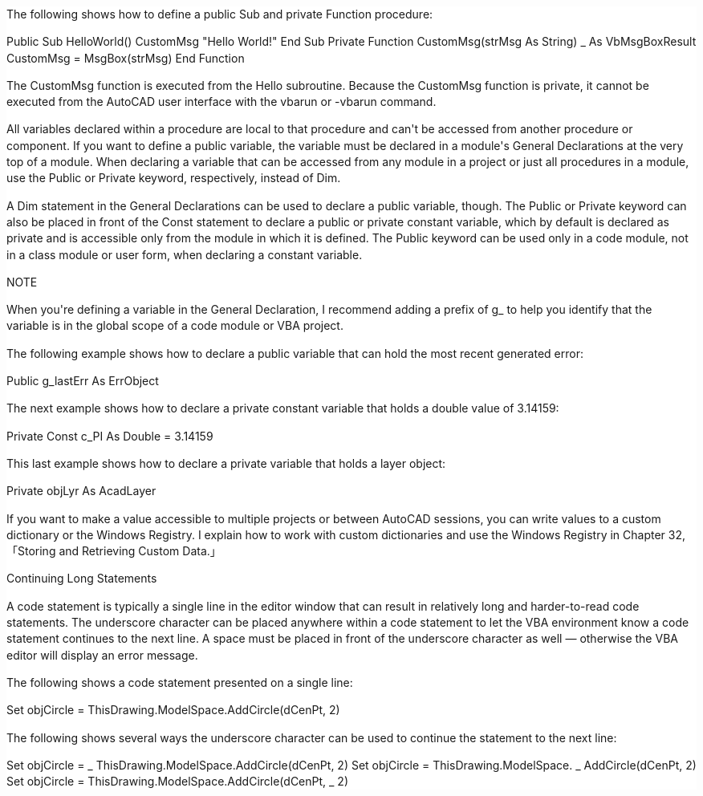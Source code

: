 The following shows how to define a public Sub and private Function procedure:

Public Sub HelloWorld() CustomMsg "Hello World!" End Sub Private Function CustomMsg(strMsg As String) _ As VbMsgBoxResult CustomMsg = MsgBox(strMsg) End Function

The CustomMsg function is executed from the Hello subroutine. Because the CustomMsg function is private, it cannot be executed from the AutoCAD user interface with the vbarun or -vbarun command.

All variables declared within a procedure are local to that procedure and can't be accessed from another procedure or component. If you want to define a public variable, the variable must be declared in a module's General Declarations at the very top of a module. When declaring a variable that can be accessed from any module in a project or just all procedures in a module, use the Public or Private keyword, respectively, instead of Dim.

A Dim statement in the General Declarations can be used to declare a public variable, though. The Public or Private keyword can also be placed in front of the Const statement to declare a public or private constant variable, which by default is declared as private and is accessible only from the module in which it is defined. The Public keyword can be used only in a code module, not in a class module or user form, when declaring a constant variable.

NOTE

When you're defining a variable in the General Declaration, I recommend adding a prefix of g_ to help you identify that the variable is in the global scope of a code module or VBA project.

The following example shows how to declare a public variable that can hold the most recent generated error:

Public g_lastErr As ErrObject

The next example shows how to declare a private constant variable that holds a double value of 3.14159:

Private Const c_PI As Double = 3.14159

This last example shows how to declare a private variable that holds a layer object:

Private objLyr As AcadLayer

If you want to make a value accessible to multiple projects or between AutoCAD sessions, you can write values to a custom dictionary or the Windows Registry. I explain how to work with custom dictionaries and use the Windows Registry in Chapter 32,「Storing and Retrieving Custom Data.」

Continuing Long Statements

A code statement is typically a single line in the editor window that can result in relatively long and harder-to-read code statements. The underscore character can be placed anywhere within a code statement to let the VBA environment know a code statement continues to the next line. A space must be placed in front of the underscore character as well — otherwise the VBA editor will display an error message.

The following shows a code statement presented on a single line:

Set objCircle = ThisDrawing.ModelSpace.AddCircle(dCenPt, 2)

The following shows several ways the underscore character can be used to continue the statement to the next line:

Set objCircle = _ ThisDrawing.ModelSpace.AddCircle(dCenPt, 2) Set objCircle = ThisDrawing.ModelSpace. _ AddCircle(dCenPt, 2) Set objCircle = ThisDrawing.ModelSpace.AddCircle(dCenPt, _ 2)
